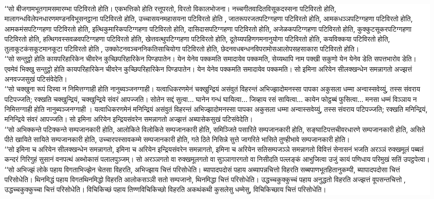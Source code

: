 ‘‘सो बीजगामभूतगामसमारम्भा पटिविरतो होति। एकभत्तिको होति रत्तूपरतो, विरतो विकालभोजना। नच्चगीतवादितविसूकदस्सना पटिविरतो होति, मालागन्धविलेपनधारणमण्डनविभूसनट्ठाना पटिविरतो होति, उच्चासयनमहासयना पटिविरतो होति , जातरूपरजतपटिग्गहणा पटिविरतो होति, आमकधञ्ञपटिग्गहणा पटिविरतो होति, आमकमंसपटिग्गहणा पटिविरतो होति, इत्थिकुमारिकपटिग्गहणा पटिविरतो होति, दासिदासपटिग्गहणा पटिविरतो होति, अजेळकपटिग्गहणा पटिविरतो होति, कुक्कुटसूकरपटिग्गहणा पटिविरतो होति, हत्थिगवस्सवळवपटिग्गहणा पटिविरतो होति, खेत्तवत्थुपटिग्गहणा पटिविरतो होति, दूतेय्यपहिणगमनानुयोगा पटिविरतो होति, कयविक्कया पटिविरतो होति, तुलाकूटकंसकूटमानकूटा पटिविरतो होति , उक्कोटनवञ्चननिकतिसाचियोगा पटिविरतो होति, छेदनवधबन्धनविपरामोसआलोपसहसाकारा पटिविरतो होति।  
‘‘सो सन्तुट्ठो होति कायपरिहारिकेन चीवरेन कुच्छिपरिहारिकेन पिण्डपातेन। येन येनेव पक्कमति समादायेव पक्कमति, सेय्यथापि नाम पक्खी सकुणो येन येनेव डेति सपत्तभारोव डेति। एवमेवं भिक्खु सन्तुट्ठो होति कायपरिहारिकेन चीवरेन कुच्छिपरिहारिकेन पिण्डपातेन। येन येनेव पक्कमति समादायेव पक्कमति। सो इमिना अरियेन सीलक्खन्धेन समन्नागतो अज्झत्तं अनवज्जसुखं पटिसंवेदेति।  
‘‘सो चक्खुना रूपं दिस्वा न निमित्तग्गाही होति नानुब्यञ्जनग्गाही। यत्वाधिकरणमेनं चक्खुन्द्रियं असंवुतं विहरन्तं अभिज्झादोमनस्सा पापका अकुसला धम्मा अन्वास्सवेय्युं, तस्स संवराय पटिपज्जति; रक्खति चक्खुन्द्रियं, चक्खुन्द्रिये संवरं आपज्जति। सोतेन सद्दं सुत्वा… घानेन गन्धं घायित्वा… जिव्हाय रसं सायित्वा… कायेन फोट्ठब्बं फुसित्वा… मनसा धम्मं विञ्ञाय न निमित्तग्गाही होति नानुब्यञ्जनग्गाही । यत्वाधिकरणमेनं मनिन्द्रियं असंवुतं विहरन्तं अभिज्झादोमनस्सा पापका अकुसला धम्मा अन्वास्सवेय्युं, तस्स संवराय पटिपज्जति; रक्खति मनिन्द्रियं, मनिन्द्रिये संवरं आपज्जति। सो इमिना अरियेन इन्द्रियसंवरेन समन्नागतो अज्झत्तं अब्यासेकसुखं पटिसंवेदेति।  
‘‘सो अभिक्कन्ते पटिक्कन्ते सम्पजानकारी होति, आलोकिते विलोकिते सम्पजानकारी होति, समिञ्जिते पसारिते सम्पजानकारी होति, सङ्घाटिपत्तचीवरधारणे सम्पजानकारी होति, असिते पीते खायिते सायिते सम्पजानकारी होति, उच्चारपस्सावकम्मे सम्पजानकारी होति, गते ठिते निसिन्ने सुत्ते जागरिते भासिते तुण्हीभावे सम्पजानकारी होति।  
‘‘सो इमिना च अरियेन सीलक्खन्धेन समन्नागतो, इमिना च अरियेन इन्द्रियसंवरेन समन्नागतो, इमिना च अरियेन सतिसम्पजञ्ञे समन्नागतो विवित्तं सेनासनं भजति अरञ्ञं रुक्खमूलं पब्बतं कन्दरं गिरिगुहं सुसानं वनपत्थं अब्भोकासं पलालपुञ्जम्। सो अरञ्ञगतो वा रुक्खमूलगतो वा सुञ्ञागारगतो वा निसीदति पल्लङ्कं आभुजित्वा उजुं कायं पणिधाय परिमुखं सतिं उपट्ठपेत्वा।  
‘‘सो अभिज्झं लोके पहाय विगताभिज्झेन चेतसा विहरति, अभिज्झाय चित्तं परिसोधेति। ब्यापादपदोसं पहाय अब्यापन्नचित्तो विहरति सब्बपाणभूतहितानुकम्पी, ब्यापादपदोसा चित्तं परिसोधेति। थिनमिद्धं पहाय विगतथिनमिद्धो विहरति आलोकसञ्ञी सतो सम्पजानो, थिनमिद्धा चित्तं परिसोधेति। उद्धच्चकुक्कुच्चं पहाय अनुद्धतो विहरति अज्झत्तं वूपसन्तचित्तो , उद्धच्चकुक्कुच्चा चित्तं परिसोधेति। विचिकिच्छं पहाय तिण्णविचिकिच्छो विहरति अकथंकथी कुसलेसु धम्मेसु, विचिकिच्छाय चित्तं परिसोधेति।  
